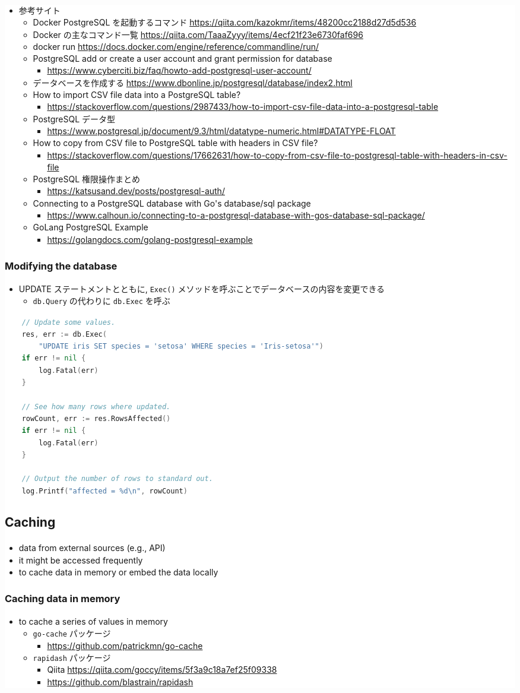 - 参考サイト
    - Docker PostgreSQL を起動するコマンド https://qiita.com/kazokmr/items/48200cc2188d27d5d536
    - Docker の主なコマンド一覧 https://qiita.com/TaaaZyyy/items/4ecf21f23e6730faf696
    - docker run https://docs.docker.com/engine/reference/commandline/run/
    - PostgreSQL add or create a user account and grant permission for database
        - https://www.cyberciti.biz/faq/howto-add-postgresql-user-account/
    - データベースを作成する https://www.dbonline.jp/postgresql/database/index2.html
    - How to import CSV file data into a PostgreSQL table?
        - https://stackoverflow.com/questions/2987433/how-to-import-csv-file-data-into-a-postgresql-table
    - PostgreSQL データ型
        - https://www.postgresql.jp/document/9.3/html/datatype-numeric.html#DATATYPE-FLOAT
    - How to copy from CSV file to PostgreSQL table with headers in CSV file?
        - https://stackoverflow.com/questions/17662631/how-to-copy-from-csv-file-to-postgresql-table-with-headers-in-csv-file
    - PostgreSQL 権限操作まとめ
        - https://katsusand.dev/posts/postgresql-auth/
    - Connecting to a PostgreSQL database with Go's database/sql package
        - https://www.calhoun.io/connecting-to-a-postgresql-database-with-gos-database-sql-package/
    - GoLang PostgreSQL Example
        - https://golangdocs.com/golang-postgresql-example


### Modifying the database
- UPDATE ステートメントとともに, `Exec()` メソッドを呼ぶことでデータベースの内容を変更できる
    - `db.Query` の代わりに `db.Exec` を呼ぶ


```go
	// Update some values.
	res, err := db.Exec(
		"UPDATE iris SET species = 'setosa' WHERE species = 'Iris-setosa'")
	if err != nil {
		log.Fatal(err)
	}

	// See how many rows where updated.
	rowCount, err := res.RowsAffected()
	if err != nil {
		log.Fatal(err)
	}

	// Output the number of rows to standard out.
	log.Printf("affected = %d\n", rowCount)
```

## Caching
- data from external sources (e.g., API)
- it might be accessed frequently
- to cache data in memory or embed the data locally


### Caching data in memory
- to cache a series of values in memory
    - `go-cache` パッケージ
        - https://github.com/patrickmn/go-cache
    - `rapidash` パッケージ
        - Qiita https://qiita.com/goccy/items/5f3a9c18a7ef25f09338
        - https://github.com/blastrain/rapidash
